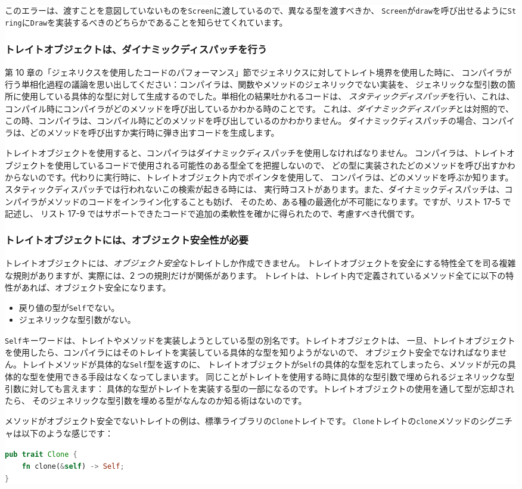 
このエラーは、渡すことを意図していないものを`Screen`に渡しているので、異なる型を渡すべきか、
`Screen`が`draw`を呼び出せるように`String`に`Draw`を実装するべきのどちらかであることを知らせてくれています。



### トレイトオブジェクトは、ダイナミックディスパッチを行う



第 10 章の「ジェネリクスを使用したコードのパフォーマンス」節でジェネリクスに対してトレイト境界を使用した時に、
コンパイラが行う単相化過程の議論を思い出してください：コンパイラは、関数やメソッドのジェネリックでない実装を、
ジェネリックな型引数の箇所に使用している具体的な型に対して生成するのでした。単相化の結果吐かれるコードは、
*スタティックディスパッチ*を行い、これは、コンパイル時にコンパイラがどのメソッドを呼び出しているかわかる時のことです。
これは、*ダイナミックディスパッチ*とは対照的で、この時、コンパイラは、コンパイル時にどのメソッドを呼び出しているのかわかりません。
ダイナミックディスパッチの場合、コンパイラは、どのメソッドを呼び出すか実行時に弾き出すコードを生成します。



トレイトオブジェクトを使用すると、コンパイラはダイナミックディスパッチを使用しなければなりません。
コンパイラは、トレイトオブジェクトを使用しているコードで使用される可能性のある型全てを把握しないので、
どの型に実装されたどのメソッドを呼び出すかわからないのです。代わりに実行時に、トレイトオブジェクト内でポインタを使用して、
コンパイラは、どのメソッドを呼ぶか知ります。スタティックディスパッチでは行われないこの検索が起きる時には、
実行時コストがあります。また、ダイナミックディスパッチは、コンパイラがメソッドのコードをインライン化することも妨げ、
そのため、ある種の最適化が不可能になります。ですが、リスト 17-5 で記述し、
リスト 17-9 ではサポートできたコードで追加の柔軟性を確かに得られたので、考慮すべき代償です。



### トレイトオブジェクトには、オブジェクト安全性が必要



トレイトオブジェクトには、*オブジェクト安全*なトレイトしか作成できません。
トレイトオブジェクトを安全にする特性全てを司る複雑な規則がありますが、実際には、2 つの規則だけが関係があります。
トレイトは、トレイト内で定義されているメソッド全てに以下の特性があれば、オブジェクト安全になります。



* 戻り値の型が`Self`でない。
* ジェネリックな型引数がない。



`Self`キーワードは、トレイトやメソッドを実装しようとしている型の別名です。トレイトオブジェクトは、
一旦、トレイトオブジェクトを使用したら、コンパイラにはそのトレイトを実装している具体的な型を知りようがないので、
オブジェクト安全でなければなりません。トレイトメソッドが具体的な`Self`型を返すのに、
トレイトオブジェクトが`Self`の具体的な型を忘れてしまったら、メソッドが元の具体的な型を使用できる手段はなくなってしまいます。
同じことがトレイトを使用する時に具体的な型引数で埋められるジェネリックな型引数に対しても言えます：
具体的な型がトレイトを実装する型の一部になるのです。トレイトオブジェクトの使用を通して型が忘却されたら、
そのジェネリックな型引数を埋める型がなんなのか知る術はないのです。



メソッドがオブジェクト安全でないトレイトの例は、標準ライブラリの`Clone`トレイトです。
`Clone`トレイトの`clone`メソッドのシグニチャは以下のような感じです：

```rust
pub trait Clone {
    fn clone(&self) -> Self;
}
```
